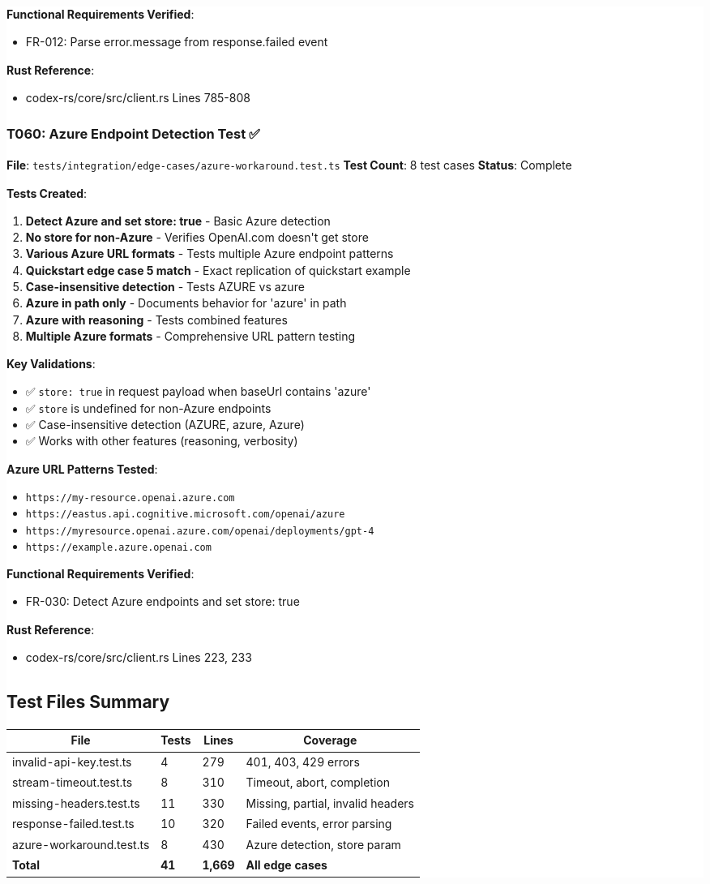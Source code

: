**Functional Requirements Verified**:
- FR-012: Parse error.message from response.failed event

**Rust Reference**:
- codex-rs/core/src/client.rs Lines 785-808

### T060: Azure Endpoint Detection Test ✅

**File**: `tests/integration/edge-cases/azure-workaround.test.ts`
**Test Count**: 8 test cases
**Status**: Complete

**Tests Created**:
1. **Detect Azure and set store: true** - Basic Azure detection
2. **No store for non-Azure** - Verifies OpenAI.com doesn't get store
3. **Various Azure URL formats** - Tests multiple Azure endpoint patterns
4. **Quickstart edge case 5 match** - Exact replication of quickstart example
5. **Case-insensitive detection** - Tests AZURE vs azure
6. **Azure in path only** - Documents behavior for 'azure' in path
7. **Azure with reasoning** - Tests combined features
8. **Multiple Azure formats** - Comprehensive URL pattern testing

**Key Validations**:
- ✅ `store: true` in request payload when baseUrl contains 'azure'
- ✅ `store` is undefined for non-Azure endpoints
- ✅ Case-insensitive detection (AZURE, azure, Azure)
- ✅ Works with other features (reasoning, verbosity)

**Azure URL Patterns Tested**:
- `https://my-resource.openai.azure.com`
- `https://eastus.api.cognitive.microsoft.com/openai/azure`
- `https://myresource.openai.azure.com/openai/deployments/gpt-4`
- `https://example.azure.openai.com`

**Functional Requirements Verified**:
- FR-030: Detect Azure endpoints and set store: true

**Rust Reference**:
- codex-rs/core/src/client.rs Lines 223, 233

## Test Files Summary

| File | Tests | Lines | Coverage |
|------|-------|-------|----------|
| invalid-api-key.test.ts | 4 | 279 | 401, 403, 429 errors |
| stream-timeout.test.ts | 8 | 310 | Timeout, abort, completion |
| missing-headers.test.ts | 11 | 330 | Missing, partial, invalid headers |
| response-failed.test.ts | 10 | 320 | Failed events, error parsing |
| azure-workaround.test.ts | 8 | 430 | Azure detection, store param |
| **Total** | **41** | **1,669** | **All edge cases** |
